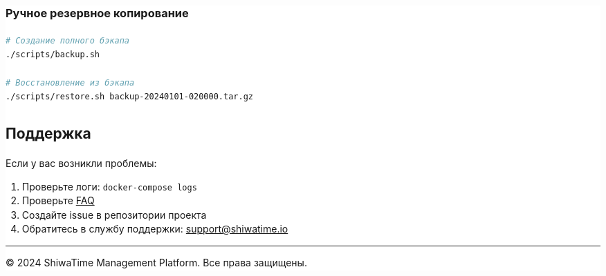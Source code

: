 ### Ручное резервное копирование

```bash
# Создание полного бэкапа
./scripts/backup.sh

# Восстановление из бэкапа
./scripts/restore.sh backup-20240101-020000.tar.gz
```

## Поддержка

Если у вас возникли проблемы:

1. Проверьте логи: `docker-compose logs`
2. Проверьте [FAQ](FAQ.md)
3. Создайте issue в репозитории проекта
4. Обратитесь в службу поддержки: support@shiwatime.io

---

© 2024 ShiwaTime Management Platform. Все права защищены.